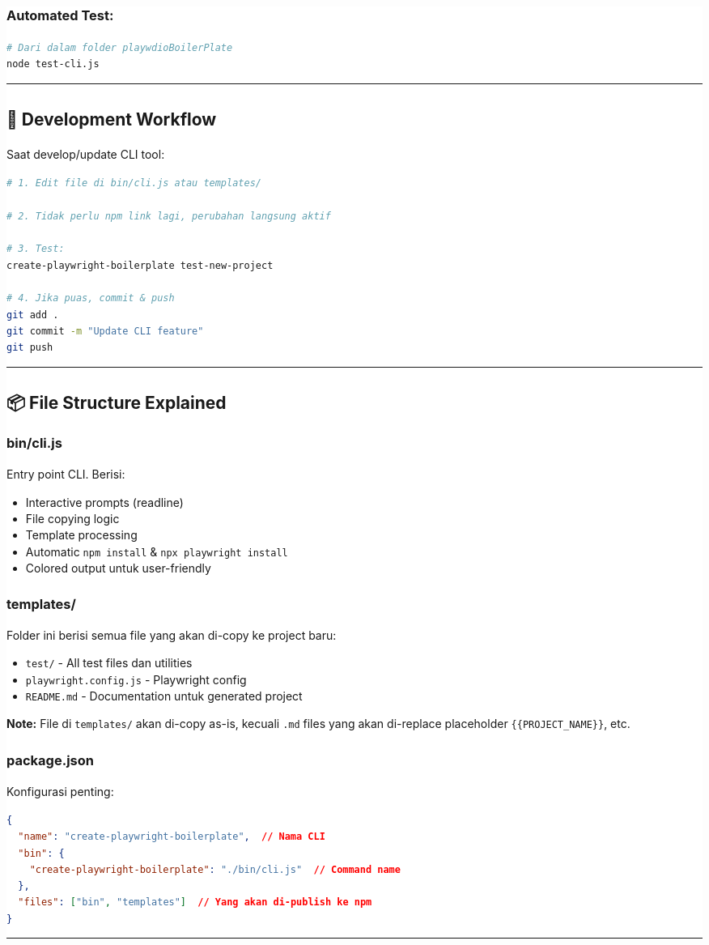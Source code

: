 ### Automated Test:

```bash
# Dari dalam folder playwdioBoilerPlate
node test-cli.js
```

---

## 🔧 Development Workflow

Saat develop/update CLI tool:

```bash
# 1. Edit file di bin/cli.js atau templates/

# 2. Tidak perlu npm link lagi, perubahan langsung aktif

# 3. Test:
create-playwright-boilerplate test-new-project

# 4. Jika puas, commit & push
git add .
git commit -m "Update CLI feature"
git push
```

---

## 📦 File Structure Explained

### **bin/cli.js**
Entry point CLI. Berisi:
- Interactive prompts (readline)
- File copying logic
- Template processing
- Automatic `npm install` & `npx playwright install`
- Colored output untuk user-friendly

### **templates/**
Folder ini berisi semua file yang akan di-copy ke project baru:
- `test/` - All test files dan utilities
- `playwright.config.js` - Playwright config
- `README.md` - Documentation untuk generated project

**Note:** File di `templates/` akan di-copy as-is, kecuali `.md` files yang akan di-replace placeholder `{{PROJECT_NAME}}`, etc.

### **package.json**
Konfigurasi penting:
```json
{
  "name": "create-playwright-boilerplate",  // Nama CLI
  "bin": {
    "create-playwright-boilerplate": "./bin/cli.js"  // Command name
  },
  "files": ["bin", "templates"]  // Yang akan di-publish ke npm
}
```

---